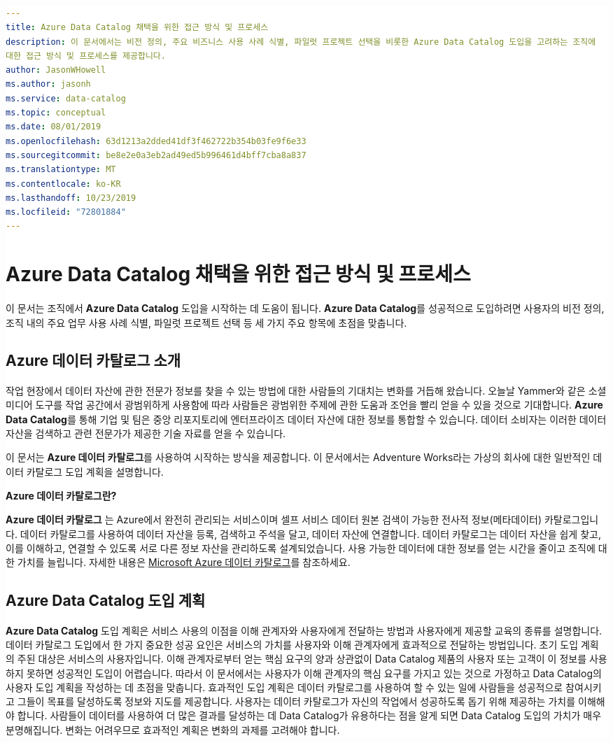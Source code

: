 ```yaml
---
title: Azure Data Catalog 채택을 위한 접근 방식 및 프로세스
description: 이 문서에서는 비전 정의, 주요 비즈니스 사용 사례 식별, 파일럿 프로젝트 선택을 비롯한 Azure Data Catalog 도입을 고려하는 조직에 대한 접근 방식 및 프로세스를 제공합니다.
author: JasonWHowell
ms.author: jasonh
ms.service: data-catalog
ms.topic: conceptual
ms.date: 08/01/2019
ms.openlocfilehash: 63d1213a2dded41df3f462722b354b03fe9f6e33
ms.sourcegitcommit: be8e2e0a3eb2ad49ed5b996461d4bff7cba8a837
ms.translationtype: MT
ms.contentlocale: ko-KR
ms.lasthandoff: 10/23/2019
ms.locfileid: "72801884"
---
```

# <a name="approach-and-process-for-adopting-azure-data-catalog"></a>Azure Data Catalog 채택을 위한 접근 방식 및 프로세스

이 문서는 조직에서 **Azure Data Catalog** 도입을 시작하는 데 도움이 됩니다. **Azure Data Catalog**를 성공적으로 도입하려면 사용자의 비전 정의, 조직 내의 주요 업무 사용 사례 식별, 파일럿 프로젝트 선택 등 세 가지 주요 항목에 초점을 맞춥니다.

## <a name="introducing-the-azure-data-catalog"></a>Azure 데이터 카탈로그 소개

작업 현장에서 데이터 자산에 관한 전문가 정보를 찾을 수 있는 방법에 대한 사람들의 기대치는 변화를 거듭해 왔습니다. 오늘날 Yammer와 같은 소셜 미디어 도구를 작업 공간에서 광범위하게 사용함에 따라 사람들은 광범위한 주제에 관한 도움과 조언을 빨리 얻을 수 있을 것으로 기대합니다. **Azure Data Catalog**를 통해 기업 및 팀은 중앙 리포지토리에 엔터프라이즈 데이터 자산에 대한 정보를 통합할 수 있습니다. 데이터 소비자는 이러한 데이터 자산을 검색하고 관련 전문가가 제공한 기술 자료를 얻을 수 있습니다.

이 문서는 **Azure 데이터 카탈로그**를 사용하여 시작하는 방식을 제공합니다. 이 문서에서는 Adventure Works라는 가상의 회사에 대한 일반적인 데이터 카탈로그 도입 계획을 설명합니다.

**Azure 데이터 카탈로그란?**

**Azure 데이터 카탈로그** 는 Azure에서 완전히 관리되는 서비스이며 셀프 서비스 데이터 원본 검색이 가능한 전사적 정보(메타데이터) 카탈로그입니다. 데이터 카탈로그를 사용하여 데이터 자산을 등록, 검색하고 주석을 달고, 데이터 자산에 연결합니다. 데이터 카탈로그는 데이터 자산을 쉽게 찾고, 이를 이해하고, 연결할 수 있도록 서로 다른 정보 자산을 관리하도록 설계되었습니다. 사용 가능한 데이터에 대한 정보를 얻는 시간을 줄이고 조직에 대한 가치를 늘립니다. 자세한 내용은 [Microsoft Azure 데이터 카탈로그](https://azure.microsoft.com/services/data-catalog/)를 참조하세요.

## <a name="azure-data-catalog-adoption-plan"></a>Azure Data Catalog 도입 계획

**Azure Data Catalog** 도입 계획은 서비스 사용의 이점을 이해 관계자와 사용자에게 전달하는 방법과 사용자에게 제공할 교육의 종류를 설명합니다. 데이터 카탈로그 도입에서 한 가지 중요한 성공 요인은 서비스의 가치를 사용자와 이해 관계자에게 효과적으로 전달하는 방법입니다. 초기 도입 계획의 주된 대상은 서비스의 사용자입니다. 이해 관계자로부터 얻는 핵심 요구의 양과 상관없이 Data Catalog 제품의 사용자 또는 고객이 이 정보를 사용하지 못하면 성공적인 도입이 어렵습니다. 따라서 이 문서에서는 사용자가 이해 관계자의 핵심 요구를 가지고 있는 것으로 가정하고 Data Catalog의 사용자 도입 계획을 작성하는 데 초점을 맞춥니다.
효과적인 도입 계획은 데이터 카탈로그를 사용하여 할 수 있는 일에 사람들을 성공적으로 참여시키고 그들이 목표를 달성하도록 정보와 지도를 제공합니다. 사용자는 데이터 카탈로그가 자신의 작업에서 성공하도록 돕기 위해 제공하는 가치를 이해해야 합니다. 사람들이 데이터를 사용하여 더 많은 결과를 달성하는 데 Data Catalog가 유용하다는 점을 알게 되면 Data Catalog 도입의 가치가 매우 분명해집니다. 변화는 어려우므로 효과적인 계획은 변화의 과제를 고려해야 합니다.
